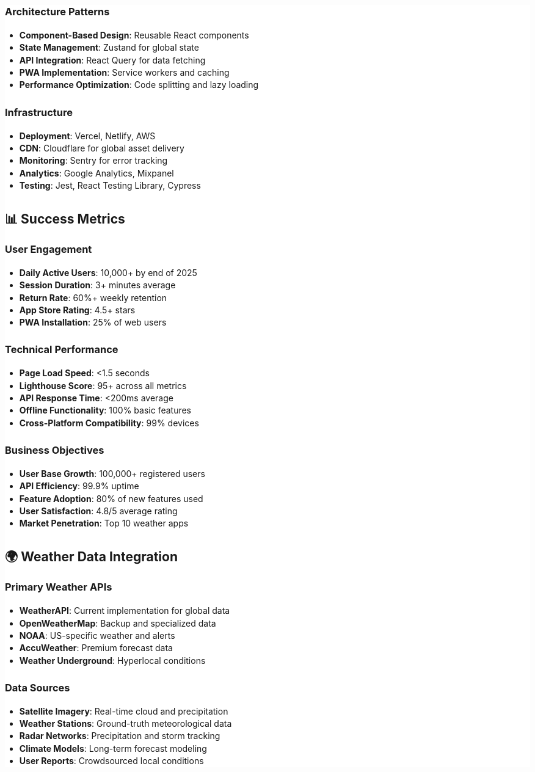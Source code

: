 ### Architecture Patterns
- **Component-Based Design**: Reusable React components
- **State Management**: Zustand for global state
- **API Integration**: React Query for data fetching
- **PWA Implementation**: Service workers and caching
- **Performance Optimization**: Code splitting and lazy loading

### Infrastructure
- **Deployment**: Vercel, Netlify, AWS
- **CDN**: Cloudflare for global asset delivery
- **Monitoring**: Sentry for error tracking
- **Analytics**: Google Analytics, Mixpanel
- **Testing**: Jest, React Testing Library, Cypress

## 📊 Success Metrics

### User Engagement
- **Daily Active Users**: 10,000+ by end of 2025
- **Session Duration**: 3+ minutes average
- **Return Rate**: 60%+ weekly retention
- **App Store Rating**: 4.5+ stars
- **PWA Installation**: 25% of web users

### Technical Performance
- **Page Load Speed**: <1.5 seconds
- **Lighthouse Score**: 95+ across all metrics
- **API Response Time**: <200ms average
- **Offline Functionality**: 100% basic features
- **Cross-Platform Compatibility**: 99% devices

### Business Objectives
- **User Base Growth**: 100,000+ registered users
- **API Efficiency**: 99.9% uptime
- **Feature Adoption**: 80% of new features used
- **User Satisfaction**: 4.8/5 average rating
- **Market Penetration**: Top 10 weather apps

## 🌍 Weather Data Integration

### Primary Weather APIs
- **WeatherAPI**: Current implementation for global data
- **OpenWeatherMap**: Backup and specialized data
- **NOAA**: US-specific weather and alerts
- **AccuWeather**: Premium forecast data
- **Weather Underground**: Hyperlocal conditions

### Data Sources
- **Satellite Imagery**: Real-time cloud and precipitation
- **Weather Stations**: Ground-truth meteorological data
- **Radar Networks**: Precipitation and storm tracking
- **Climate Models**: Long-term forecast modeling
- **User Reports**: Crowdsourced local conditions
